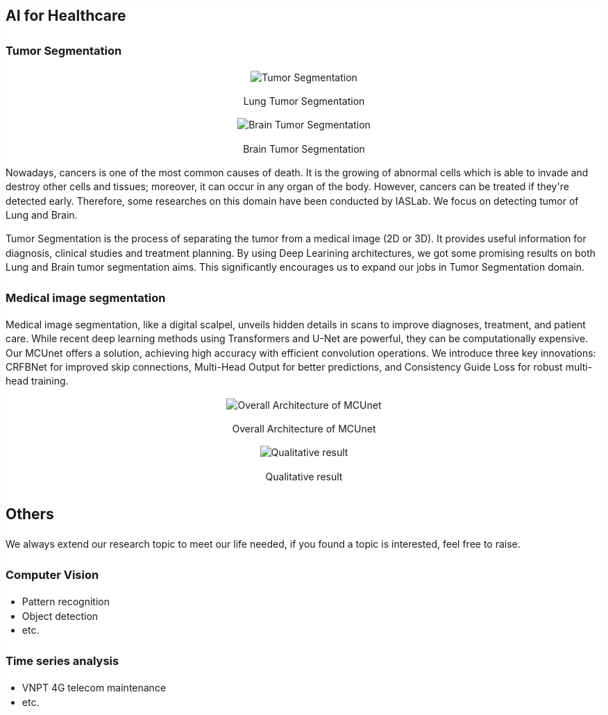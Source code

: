 
## AI for Healthcare

### Tumor Segmentation

<p align="center">
  <img src="{{ site.url }}{{ site.baseurl }}/images/research/lung_tumor_segmentation.png" width="90%" 
  title="Tumor Segmentation">
</p>
<p align="center">Lung Tumor Segmentation</p>

<p align="center">
  <img src="{{ site.url }}{{ site.baseurl }}/images/research/brain_tumor_segmentation.png" width="100%" 
  title="Brain Tumor Segmentation">
</p>
<p align="center">Brain Tumor Segmentation</p>

Nowadays, cancers is one of the most common causes of death. It is the growing of abnormal cells which is able to invade and destroy other cells and tissues; moreover, it can occur in any organ of the body. However, cancers can be treated if they're detected early. Therefore, some researches on this domain have been conducted by IASLab. We focus on detecting tumor of Lung and Brain.

Tumor Segmentation is the process of separating the tumor from a medical image (2D or 3D). It provides useful information for diagnosis, clinical studies and treatment planning. By using Deep Learining architectures, we got some promising results on both Lung and Brain tumor segmentation aims. This significantly encourages us to expand our jobs in Tumor Segmentation domain. 



### Medical image segmentation

Medical image segmentation, like a digital scalpel, unveils hidden details in scans to improve diagnoses, treatment, and patient care. While recent deep learning methods using Transformers and U-Net are powerful, they can be computationally expensive. Our MCUnet offers a solution, achieving high accuracy with efficient convolution operations. We introduce three key innovations: CRFBNet for improved skip connections, Multi-Head Output for better predictions, and Consistency Guide Loss for robust multi-head training.

<p align="center">
  <img src="../images/research/MCUnet.png" width="60%" 
  title="Overall Architecture of MCUnet">
</p>
<p align="center">Overall Architecture of MCUnet</p>

<p align="center">
  <img src="../images/research/MCUnetResult.jpg" width="60%" 
  title="Qualitative result">
</p>
<p align="center">Qualitative result</p>

## Others

We always extend our research topic to meet our life needed, if you found a topic is interested, feel free to raise.

### Computer Vision
- Pattern recognition
- Object detection
- etc.

### Time series analysis
- VNPT 4G telecom maintenance
- etc.

